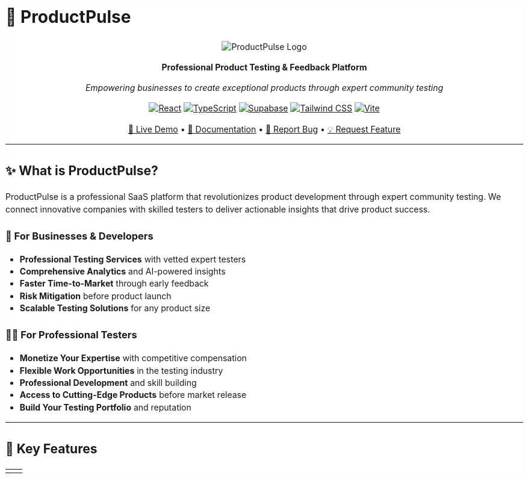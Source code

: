 # 🚀 ProductPulse

<div align="center">

![ProductPulse Logo](https://img.shields.io/badge/ProductPulse-Business%20Platform-blue?style=for-the-badge&logo=react)

**Professional Product Testing & Feedback Platform**

*Empowering businesses to create exceptional products through expert community testing*

[![React](https://img.shields.io/badge/React-18.3.1-61DAFB?style=flat-square&logo=react)](https://reactjs.org/)
[![TypeScript](https://img.shields.io/badge/TypeScript-5.6.2-3178C6?style=flat-square&logo=typescript)](https://www.typescriptlang.org/)
[![Supabase](https://img.shields.io/badge/Supabase-Backend-3ECF8E?style=flat-square&logo=supabase)](https://supabase.com/)
[![Tailwind CSS](https://img.shields.io/badge/Tailwind-3.4.1-38B2AC?style=flat-square&logo=tailwind-css)](https://tailwindcss.com/)
[![Vite](https://img.shields.io/badge/Vite-7.0.0-646CFF?style=flat-square&logo=vite)](https://vitejs.dev/)

[🌟 Live Demo](#) • [📖 Documentation](docs/) • [🐛 Report Bug](#) • [💡 Request Feature](#)

</div>

---

## ✨ What is ProductPulse?

ProductPulse is a professional SaaS platform that revolutionizes product development through expert community testing. We connect innovative companies with skilled testers to deliver actionable insights that drive product success.

### 🏢 For Businesses & Developers
- **Professional Testing Services** with vetted expert testers
- **Comprehensive Analytics** and AI-powered insights
- **Faster Time-to-Market** through early feedback
- **Risk Mitigation** before product launch
- **Scalable Testing Solutions** for any product size

### 👨‍💻 For Professional Testers
- **Monetize Your Expertise** with competitive compensation
- **Flexible Work Opportunities** in the testing industry
- **Professional Development** and skill building
- **Access to Cutting-Edge Products** before market release
- **Build Your Testing Portfolio** and reputation

---

## 🌟 Key Features

<table>
<tr>
<td width="50%">
